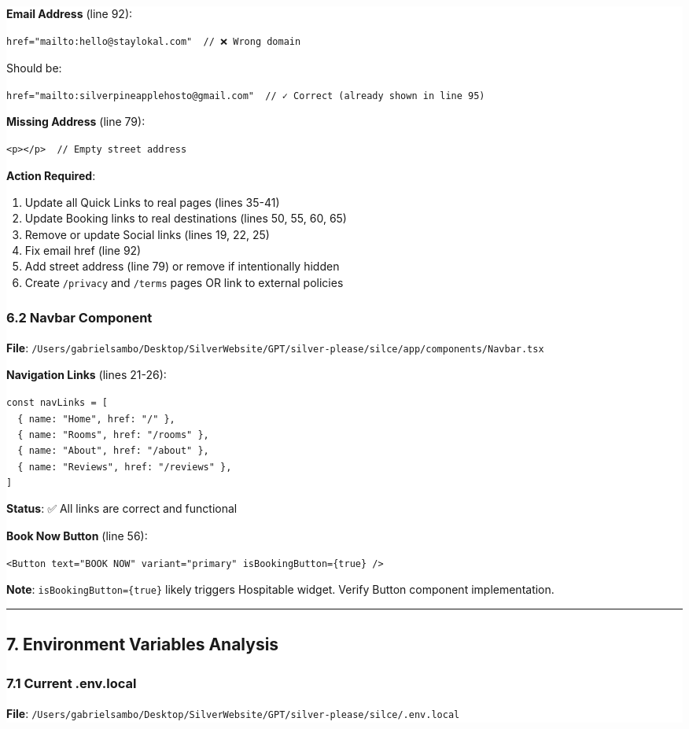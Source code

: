 **Email Address** (line 92):
```tsx
href="mailto:hello@staylokal.com"  // ❌ Wrong domain
```

Should be:
```tsx
href="mailto:silverpineapplehosto@gmail.com"  // ✓ Correct (already shown in line 95)
```

**Missing Address** (line 79):
```tsx
<p></p>  // Empty street address
```

**Action Required**:
1. Update all Quick Links to real pages (lines 35-41)
2. Update Booking links to real destinations (lines 50, 55, 60, 65)
3. Remove or update Social links (lines 19, 22, 25)
4. Fix email href (line 92)
5. Add street address (line 79) or remove if intentionally hidden
6. Create `/privacy` and `/terms` pages OR link to external policies

### 6.2 Navbar Component

**File**: `/Users/gabrielsambo/Desktop/SilverWebsite/GPT/silver-please/silce/app/components/Navbar.tsx`

**Navigation Links** (lines 21-26):

```tsx
const navLinks = [
  { name: "Home", href: "/" },
  { name: "Rooms", href: "/rooms" },
  { name: "About", href: "/about" },
  { name: "Reviews", href: "/reviews" },
]
```

**Status**: ✅ All links are correct and functional

**Book Now Button** (line 56):
```tsx
<Button text="BOOK NOW" variant="primary" isBookingButton={true} />
```

**Note**: `isBookingButton={true}` likely triggers Hospitable widget. Verify Button component implementation.

---

## 7. Environment Variables Analysis

### 7.1 Current .env.local

**File**: `/Users/gabrielsambo/Desktop/SilverWebsite/GPT/silver-please/silce/.env.local`
